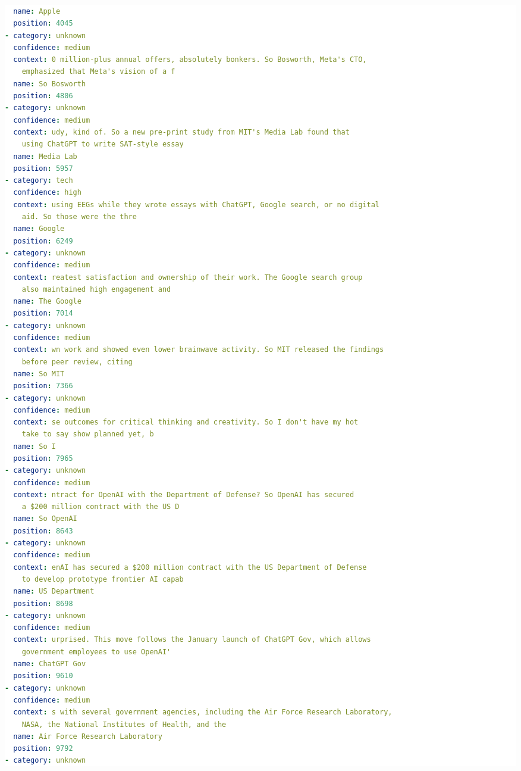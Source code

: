 ```yaml
  name: Apple
  position: 4045
- category: unknown
  confidence: medium
  context: 0 million-plus annual offers, absolutely bonkers. So Bosworth, Meta's CTO,
    emphasized that Meta's vision of a f
  name: So Bosworth
  position: 4806
- category: unknown
  confidence: medium
  context: udy, kind of. So a new pre-print study from MIT's Media Lab found that
    using ChatGPT to write SAT-style essay
  name: Media Lab
  position: 5957
- category: tech
  confidence: high
  context: using EEGs while they wrote essays with ChatGPT, Google search, or no digital
    aid. So those were the thre
  name: Google
  position: 6249
- category: unknown
  confidence: medium
  context: reatest satisfaction and ownership of their work. The Google search group
    also maintained high engagement and
  name: The Google
  position: 7014
- category: unknown
  confidence: medium
  context: wn work and showed even lower brainwave activity. So MIT released the findings
    before peer review, citing
  name: So MIT
  position: 7366
- category: unknown
  confidence: medium
  context: se outcomes for critical thinking and creativity. So I don't have my hot
    take to say show planned yet, b
  name: So I
  position: 7965
- category: unknown
  confidence: medium
  context: ntract for OpenAI with the Department of Defense? So OpenAI has secured
    a $200 million contract with the US D
  name: So OpenAI
  position: 8643
- category: unknown
  confidence: medium
  context: enAI has secured a $200 million contract with the US Department of Defense
    to develop prototype frontier AI capab
  name: US Department
  position: 8698
- category: unknown
  confidence: medium
  context: urprised. This move follows the January launch of ChatGPT Gov, which allows
    government employees to use OpenAI'
  name: ChatGPT Gov
  position: 9610
- category: unknown
  confidence: medium
  context: s with several government agencies, including the Air Force Research Laboratory,
    NASA, the National Institutes of Health, and the
  name: Air Force Research Laboratory
  position: 9792
- category: unknown
```